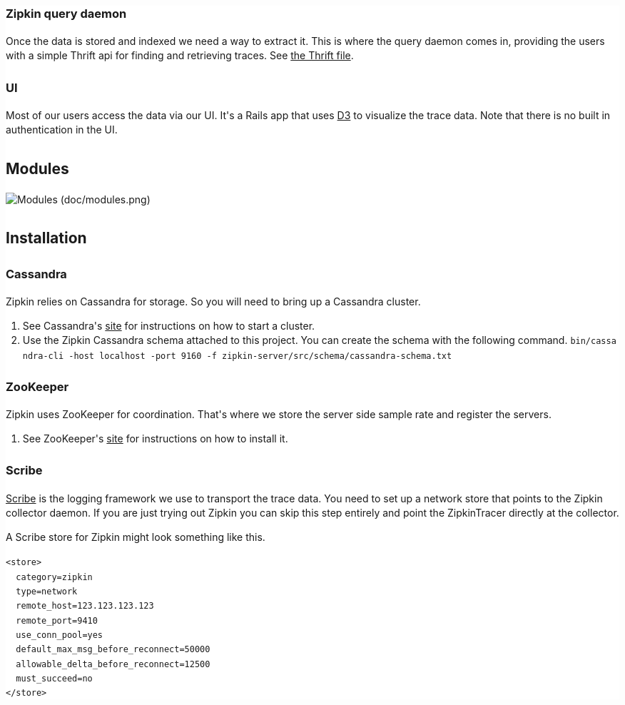 ### Zipkin query daemon
Once the data is stored and indexed we need a way to extract it. This is where the query daemon comes in, providing the users with a simple Thrift api for finding and retrieving traces. See <a href="https://github.com/twitter/zipkin/blob/master/zipkin-thrift/src/main/thrift/zipkinQuery.thrift">the Thrift file</a>.

### UI
Most of our users access the data via our UI. It's a Rails app that uses <a href="http://d3js.org/">D3</a> to visualize the trace data. Note that there is no built in authentication in the UI.

## Modules
![Modules (doc/modules.png)](https://github.com/twitter/zipkin/raw/master/doc/modules.png)

## Installation

### Cassandra
Zipkin relies on Cassandra for storage. So you will need to bring up a Cassandra cluster.

1. See Cassandra's <a href="http://cassandra.apache.org/">site</a> for instructions on how to start a cluster.
2. Use the Zipkin Cassandra schema attached to this project. You can create the schema with the following command.
`bin/cassandra-cli -host localhost -port 9160 -f zipkin-server/src/schema/cassandra-schema.txt`

### ZooKeeper
Zipkin uses ZooKeeper for coordination. That's where we store the server side sample rate and register the servers.

1. See ZooKeeper's <a href="http://zookeeper.apache.org/">site</a> for instructions on how to install it.

### Scribe
<a href="https://github.com/facebook/scribe">Scribe</a> is the logging framework we use to transport the trace data.
You need to set up a network store that points to the Zipkin collector daemon. If you are just trying out Zipkin you can skip this step entirely and point the ZipkinTracer directly at the collector.

A Scribe store for Zipkin might look something like this.

    <store>
      category=zipkin
      type=network
      remote_host=123.123.123.123
      remote_port=9410
      use_conn_pool=yes
      default_max_msg_before_reconnect=50000
      allowable_delta_before_reconnect=12500
      must_succeed=no
    </store>

